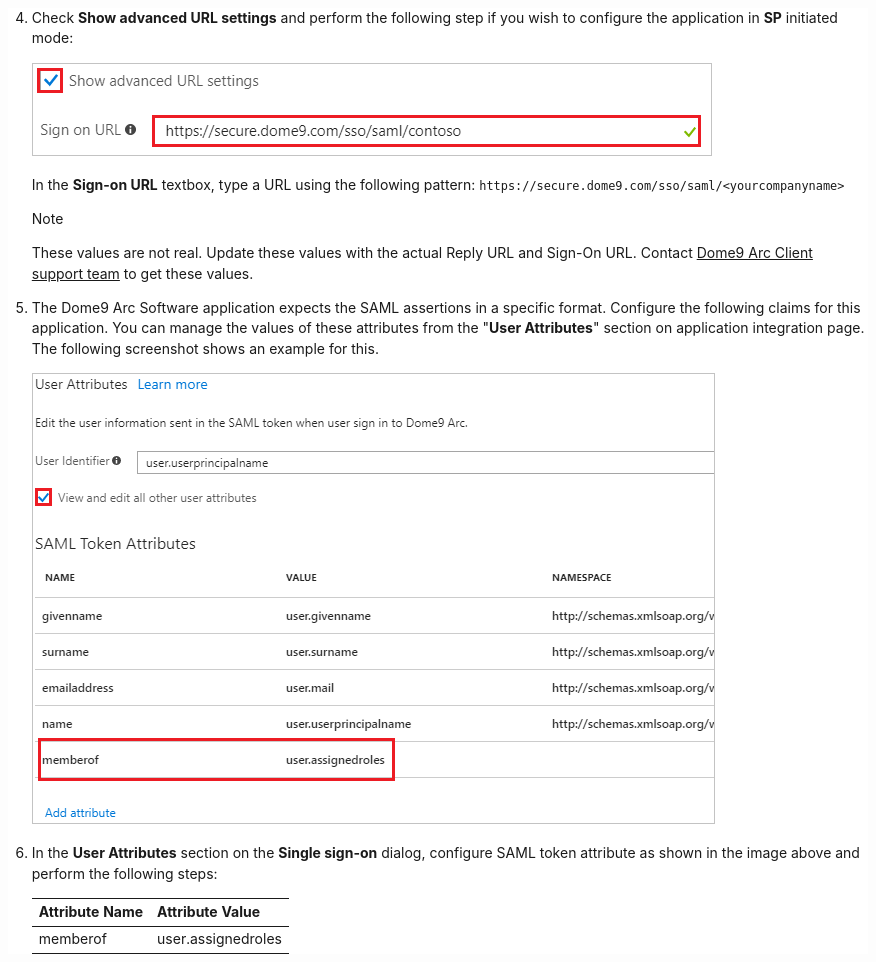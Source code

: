 4. Check **Show advanced URL settings** and perform the following step if you wish to configure the application in **SP** initiated mode:

	![Dome9 Arc Domain and URLs single sign-on information](./media/dome9arc-tutorial/tutorial_dome9arc_url1.png)

    In the **Sign-on URL** textbox, type a URL using the following pattern: `https://secure.dome9.com/sso/saml/<yourcompanyname>`
 
	> [!NOTE] 
	> These values are not real. Update these values with the actual Reply URL and Sign-On URL. Contact [Dome9 Arc Client support team](https://dome9.com/about/contact-us/) to get these values. 

5. The Dome9 Arc Software application expects the SAML assertions in a specific format. Configure the following claims for this application. You can manage the values of these attributes from the "**User Attributes**" section on application integration page. The following screenshot shows an example for this.

	![Configure Single Sign-On attb](./media/dome9arc-tutorial/tutorial_dome9arc_attribute.png)

6. In the **User Attributes** section on the **Single sign-on** dialog, configure SAML token attribute as shown in the image above and perform the following steps:
	
	| Attribute Name  | Attribute Value | 
	| --------------- | --------------- | 
	| memberof | user.assignedroles |
	

[1]: ./media/dome9arc-tutorial/tutorial_general_01.png
[2]: ./media/dome9arc-tutorial/tutorial_general_02.png
[3]: ./media/dome9arc-tutorial/tutorial_general_03.png
[4]: ./media/dome9arc-tutorial/tutorial_general_04.png
[100]: ./media/dome9arc-tutorial/tutorial_general_100.png
[200]: ./media/dome9arc-tutorial/tutorial_general_200.png
[201]: ./media/dome9arc-tutorial/tutorial_general_201.png
[202]: ./media/dome9arc-tutorial/tutorial_general_202.png
[203]: ./media/dome9arc-tutorial/tutorial_general_203.png